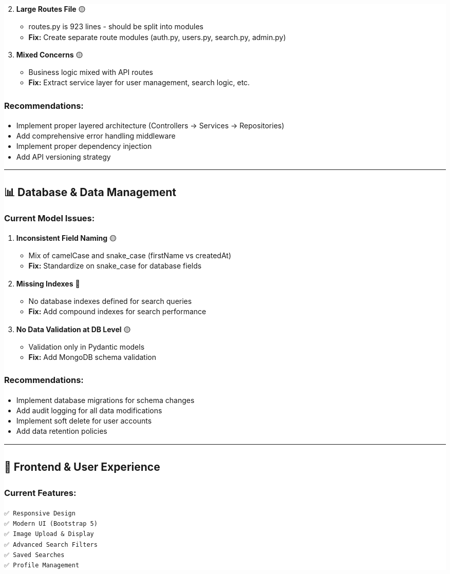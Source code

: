 2. **Large Routes File** 🟡
   - routes.py is 923 lines - should be split into modules
   - **Fix:** Create separate route modules (auth.py, users.py, search.py, admin.py)

3. **Mixed Concerns** 🟡
   - Business logic mixed with API routes
   - **Fix:** Extract service layer for user management, search logic, etc.

### Recommendations:
- Implement proper layered architecture (Controllers → Services → Repositories)
- Add comprehensive error handling middleware
- Implement proper dependency injection
- Add API versioning strategy

---

## 📊 Database & Data Management

### Current Model Issues:
1. **Inconsistent Field Naming** 🟡
   - Mix of camelCase and snake_case (firstName vs createdAt)
   - **Fix:** Standardize on snake_case for database fields

2. **Missing Indexes** 🔴
   - No database indexes defined for search queries
   - **Fix:** Add compound indexes for search performance

3. **No Data Validation at DB Level** 🟡
   - Validation only in Pydantic models
   - **Fix:** Add MongoDB schema validation

### Recommendations:
- Implement database migrations for schema changes
- Add audit logging for all data modifications
- Implement soft delete for user accounts
- Add data retention policies

---

## 🎨 Frontend & User Experience

### Current Features:
```
✅ Responsive Design
✅ Modern UI (Bootstrap 5)
✅ Image Upload & Display
✅ Advanced Search Filters
✅ Saved Searches
✅ Profile Management
```
